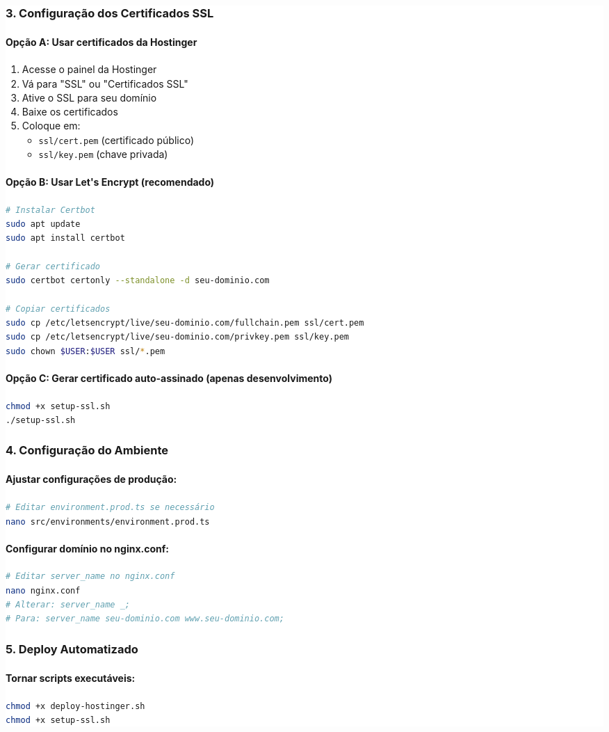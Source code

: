 ### 3. Configuração dos Certificados SSL

#### Opção A: Usar certificados da Hostinger
1. Acesse o painel da Hostinger
2. Vá para "SSL" ou "Certificados SSL"
3. Ative o SSL para seu domínio
4. Baixe os certificados
5. Coloque em:
   - `ssl/cert.pem` (certificado público)
   - `ssl/key.pem` (chave privada)

#### Opção B: Usar Let's Encrypt (recomendado)
```bash
# Instalar Certbot
sudo apt update
sudo apt install certbot

# Gerar certificado
sudo certbot certonly --standalone -d seu-dominio.com

# Copiar certificados
sudo cp /etc/letsencrypt/live/seu-dominio.com/fullchain.pem ssl/cert.pem
sudo cp /etc/letsencrypt/live/seu-dominio.com/privkey.pem ssl/key.pem
sudo chown $USER:$USER ssl/*.pem
```

#### Opção C: Gerar certificado auto-assinado (apenas desenvolvimento)
```bash
chmod +x setup-ssl.sh
./setup-ssl.sh
```

### 4. Configuração do Ambiente

#### Ajustar configurações de produção:
```bash
# Editar environment.prod.ts se necessário
nano src/environments/environment.prod.ts
```

#### Configurar domínio no nginx.conf:
```bash
# Editar server_name no nginx.conf
nano nginx.conf
# Alterar: server_name _;
# Para: server_name seu-dominio.com www.seu-dominio.com;
```

### 5. Deploy Automatizado

#### Tornar scripts executáveis:
```bash
chmod +x deploy-hostinger.sh
chmod +x setup-ssl.sh
```

